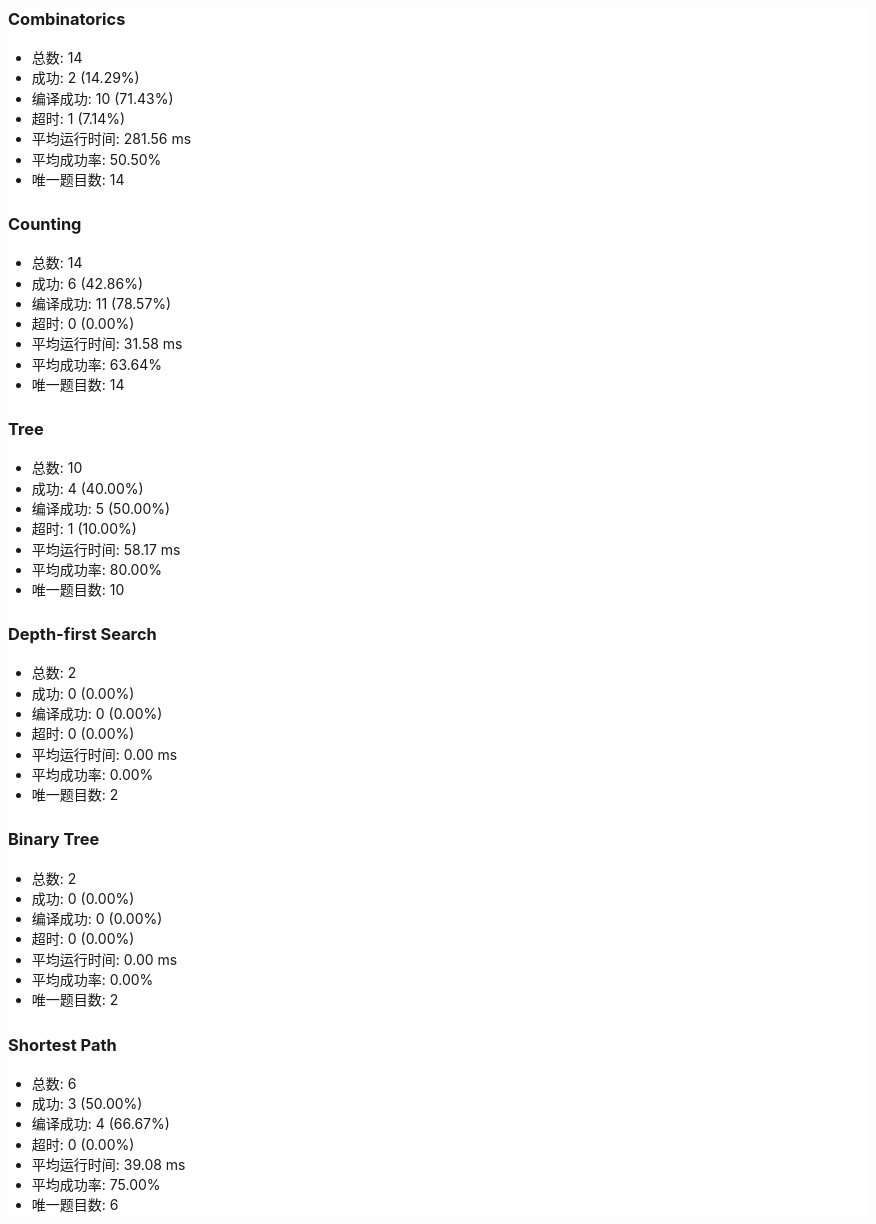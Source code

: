 ### Combinatorics
- 总数: 14
- 成功: 2 (14.29%)
- 编译成功: 10 (71.43%)
- 超时: 1 (7.14%)
- 平均运行时间: 281.56 ms
- 平均成功率: 50.50%
- 唯一题目数: 14

### Counting
- 总数: 14
- 成功: 6 (42.86%)
- 编译成功: 11 (78.57%)
- 超时: 0 (0.00%)
- 平均运行时间: 31.58 ms
- 平均成功率: 63.64%
- 唯一题目数: 14

### Tree
- 总数: 10
- 成功: 4 (40.00%)
- 编译成功: 5 (50.00%)
- 超时: 1 (10.00%)
- 平均运行时间: 58.17 ms
- 平均成功率: 80.00%
- 唯一题目数: 10

### Depth-first Search
- 总数: 2
- 成功: 0 (0.00%)
- 编译成功: 0 (0.00%)
- 超时: 0 (0.00%)
- 平均运行时间: 0.00 ms
- 平均成功率: 0.00%
- 唯一题目数: 2

### Binary Tree
- 总数: 2
- 成功: 0 (0.00%)
- 编译成功: 0 (0.00%)
- 超时: 0 (0.00%)
- 平均运行时间: 0.00 ms
- 平均成功率: 0.00%
- 唯一题目数: 2

### Shortest Path
- 总数: 6
- 成功: 3 (50.00%)
- 编译成功: 4 (66.67%)
- 超时: 0 (0.00%)
- 平均运行时间: 39.08 ms
- 平均成功率: 75.00%
- 唯一题目数: 6
